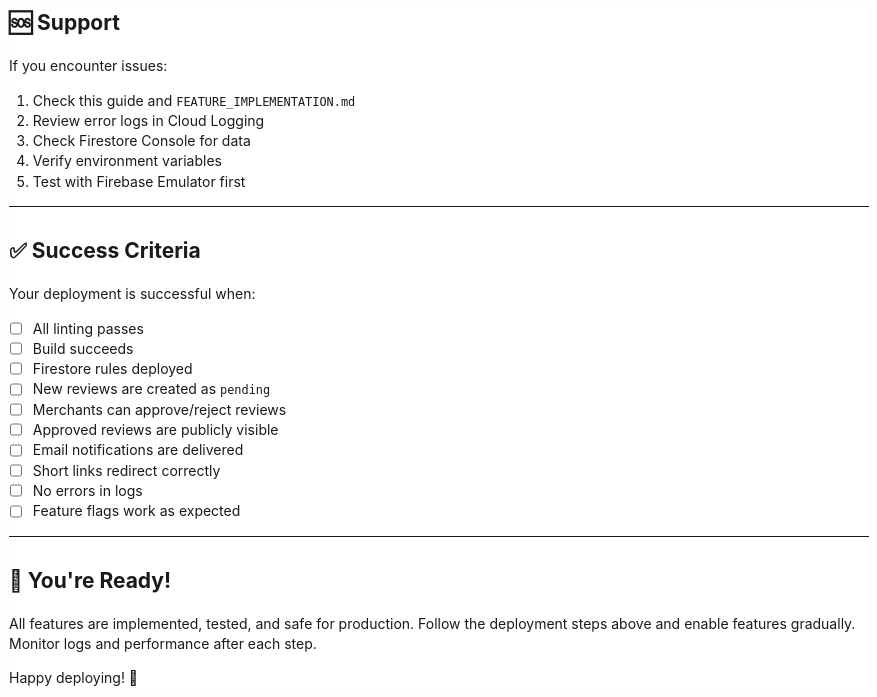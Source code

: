 
## 🆘 Support

If you encounter issues:

1. Check this guide and `FEATURE_IMPLEMENTATION.md`
2. Review error logs in Cloud Logging
3. Check Firestore Console for data
4. Verify environment variables
5. Test with Firebase Emulator first

---

## ✅ Success Criteria

Your deployment is successful when:

- [ ] All linting passes
- [ ] Build succeeds
- [ ] Firestore rules deployed
- [ ] New reviews are created as `pending`
- [ ] Merchants can approve/reject reviews
- [ ] Approved reviews are publicly visible
- [ ] Email notifications are delivered
- [ ] Short links redirect correctly
- [ ] No errors in logs
- [ ] Feature flags work as expected

---

## 🎉 You're Ready!

All features are implemented, tested, and safe for production. Follow the deployment steps above and enable features gradually. Monitor logs and performance after each step.

Happy deploying! 🚀
